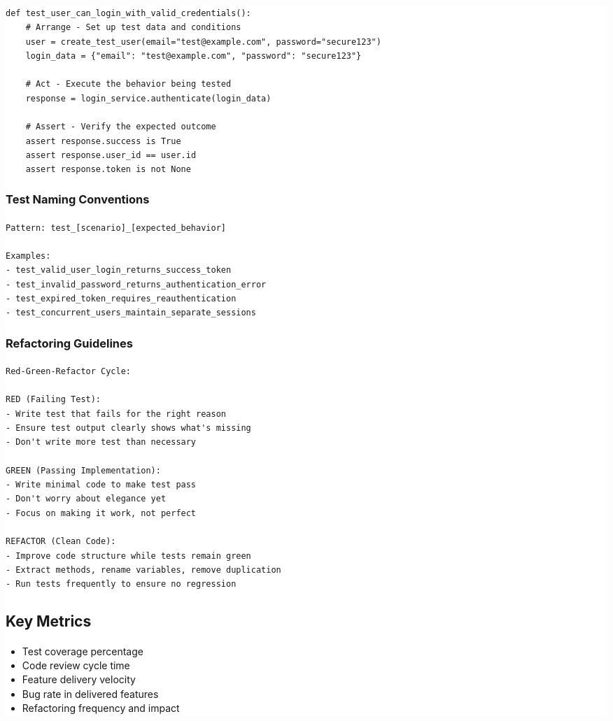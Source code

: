 ```
def test_user_can_login_with_valid_credentials():
    # Arrange - Set up test data and conditions
    user = create_test_user(email="test@example.com", password="secure123")
    login_data = {"email": "test@example.com", "password": "secure123"}

    # Act - Execute the behavior being tested
    response = login_service.authenticate(login_data)

    # Assert - Verify the expected outcome
    assert response.success is True
    assert response.user_id == user.id
    assert response.token is not None
```

### Test Naming Conventions
```
Pattern: test_[scenario]_[expected_behavior]

Examples:
- test_valid_user_login_returns_success_token
- test_invalid_password_returns_authentication_error
- test_expired_token_requires_reauthentication
- test_concurrent_users_maintain_separate_sessions
```

### Refactoring Guidelines
```
Red-Green-Refactor Cycle:

RED (Failing Test):
- Write test that fails for the right reason
- Ensure test output clearly shows what's missing
- Don't write more test than necessary

GREEN (Passing Implementation):
- Write minimal code to make test pass
- Don't worry about elegance yet
- Focus on making it work, not perfect

REFACTOR (Clean Code):
- Improve code structure while tests remain green
- Extract methods, rename variables, remove duplication
- Run tests frequently to ensure no regression
```

## Key Metrics

- Test coverage percentage
- Code review cycle time
- Feature delivery velocity
- Bug rate in delivered features
- Refactoring frequency and impact
